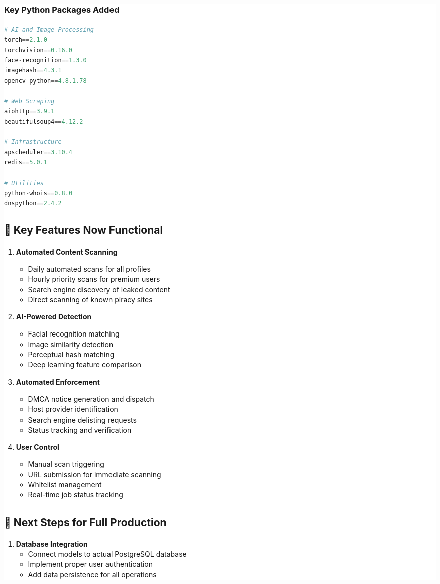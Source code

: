 ### Key Python Packages Added
```python
# AI and Image Processing
torch==2.1.0
torchvision==0.16.0
face-recognition==1.3.0
imagehash==4.3.1
opencv-python==4.8.1.78

# Web Scraping
aiohttp==3.9.1
beautifulsoup4==4.12.2

# Infrastructure
apscheduler==3.10.4
redis==5.0.1

# Utilities
python-whois==0.8.0
dnspython==2.4.2
```

## 🎯 Key Features Now Functional

1. **Automated Content Scanning**
   - Daily automated scans for all profiles
   - Hourly priority scans for premium users
   - Search engine discovery of leaked content
   - Direct scanning of known piracy sites

2. **AI-Powered Detection**
   - Facial recognition matching
   - Image similarity detection
   - Perceptual hash matching
   - Deep learning feature comparison

3. **Automated Enforcement**
   - DMCA notice generation and dispatch
   - Host provider identification
   - Search engine delisting requests
   - Status tracking and verification

4. **User Control**
   - Manual scan triggering
   - URL submission for immediate scanning
   - Whitelist management
   - Real-time job status tracking

## 🚦 Next Steps for Full Production

1. **Database Integration**
   - Connect models to actual PostgreSQL database
   - Implement proper user authentication
   - Add data persistence for all operations

